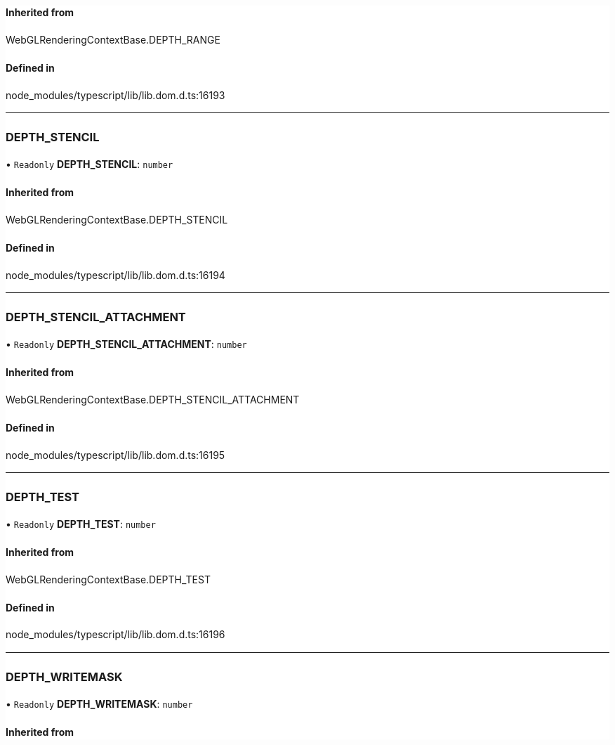 #### Inherited from

WebGLRenderingContextBase.DEPTH\_RANGE

#### Defined in

node_modules/typescript/lib/lib.dom.d.ts:16193

___

### DEPTH\_STENCIL

• `Readonly` **DEPTH\_STENCIL**: `number`

#### Inherited from

WebGLRenderingContextBase.DEPTH\_STENCIL

#### Defined in

node_modules/typescript/lib/lib.dom.d.ts:16194

___

### DEPTH\_STENCIL\_ATTACHMENT

• `Readonly` **DEPTH\_STENCIL\_ATTACHMENT**: `number`

#### Inherited from

WebGLRenderingContextBase.DEPTH\_STENCIL\_ATTACHMENT

#### Defined in

node_modules/typescript/lib/lib.dom.d.ts:16195

___

### DEPTH\_TEST

• `Readonly` **DEPTH\_TEST**: `number`

#### Inherited from

WebGLRenderingContextBase.DEPTH\_TEST

#### Defined in

node_modules/typescript/lib/lib.dom.d.ts:16196

___

### DEPTH\_WRITEMASK

• `Readonly` **DEPTH\_WRITEMASK**: `number`

#### Inherited from
